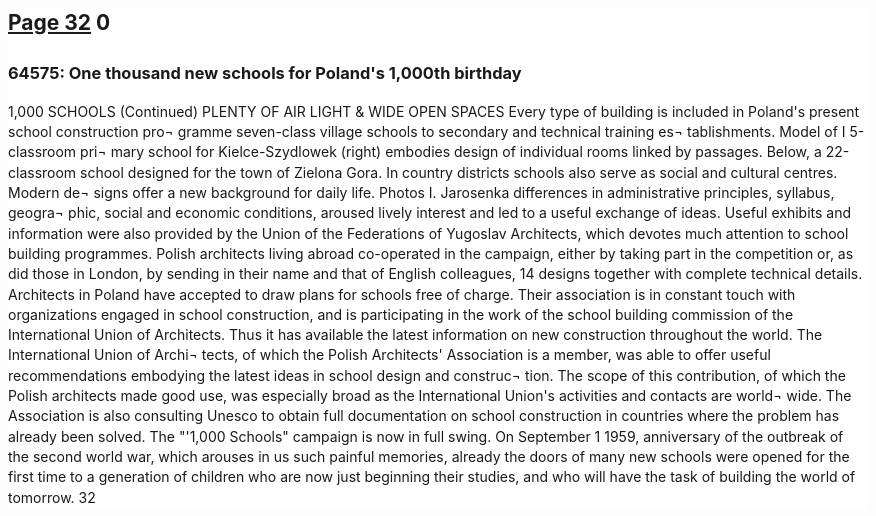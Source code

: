 ## [Page 32](078452engo.pdf#page=32) 0

### 64575: One thousand new schools for Poland's 1,000th birthday

1,000 SCHOOLS (Continued)
PLENTY OF AIR
LIGHT & WIDE
OPEN
SPACES
Every type of building is included in
Poland's present school construction pro¬
gramme seven-class village schools
to secondary and technical training es¬
tablishments. Model of I 5-classroom pri¬
mary school for Kielce-Szydlowek (right)
embodies design of individual rooms linked
by passages. Below, a 22-classroom school
designed for the town of Zielona Gora.
In country districts schools also serve as
social and cultural centres. Modern de¬
signs offer a new background for daily life.
Photos I. Jarosenka
differences in administrative principles, syllabus, geogra¬
phic, social and economic conditions, aroused lively interest
and led to a useful exchange of ideas.
Useful exhibits and information were also provided by
the Union of the Federations of Yugoslav Architects, which
devotes much attention to school building programmes.
Polish architects living abroad co-operated in the
campaign, either by taking part in the competition or, as
did those in London, by sending in their name and that
of English colleagues, 14 designs together with complete
technical details.
Architects in Poland have accepted to draw plans for
schools free of charge. Their association is in constant
touch with organizations engaged in school construction,
and is participating in the work of the school building
commission of the International Union of Architects. Thus
it has available the latest information on new construction
throughout the world. The International Union of Archi¬
tects, of which the Polish Architects' Association is a
member, was able to offer useful recommendations
embodying the latest ideas in school design and construc¬
tion. The scope of this contribution, of which the Polish
architects made good use, was especially broad as the
International Union's activities and contacts are world¬
wide.
The Association is also consulting Unesco to obtain
full documentation on school construction in countries
where the problem has already been solved.
The "'1,000 Schools" campaign is now in full swing.
On September 1 1959, anniversary of the outbreak of
the second world war, which arouses in us such painful
memories, already the doors of many new schools were
opened for the first time to a generation of children who
are now just beginning their studies, and who will have
the task of building the world of tomorrow.
32
